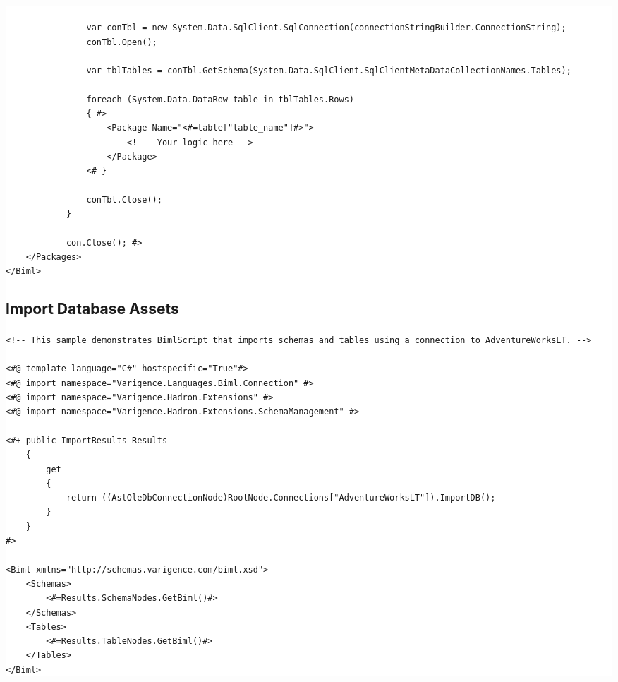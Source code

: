 ```biml

                var conTbl = new System.Data.SqlClient.SqlConnection(connectionStringBuilder.ConnectionString);
                conTbl.Open();

                var tblTables = conTbl.GetSchema(System.Data.SqlClient.SqlClientMetaDataCollectionNames.Tables);

                foreach (System.Data.DataRow table in tblTables.Rows)
                { #>
                    <Package Name="<#=table["table_name"]#>">
                        <!--  Your logic here -->
                    </Package>
                <# }

                conTbl.Close();
            }

            con.Close(); #>
    </Packages>
</Biml>
```

## Import Database Assets

```biml
<!-- This sample demonstrates BimlScript that imports schemas and tables using a connection to AdventureWorksLT. -->

<#@ template language="C#" hostspecific="True"#>
<#@ import namespace="Varigence.Languages.Biml.Connection" #>
<#@ import namespace="Varigence.Hadron.Extensions" #>
<#@ import namespace="Varigence.Hadron.Extensions.SchemaManagement" #>

<#+ public ImportResults Results
    {
        get
        {
            return ((AstOleDbConnectionNode)RootNode.Connections["AdventureWorksLT"]).ImportDB();
        }
    }
#>

<Biml xmlns="http://schemas.varigence.com/biml.xsd">
    <Schemas>
        <#=Results.SchemaNodes.GetBiml()#>
    </Schemas>
    <Tables>
        <#=Results.TableNodes.GetBiml()#>
    </Tables>
</Biml>
```
